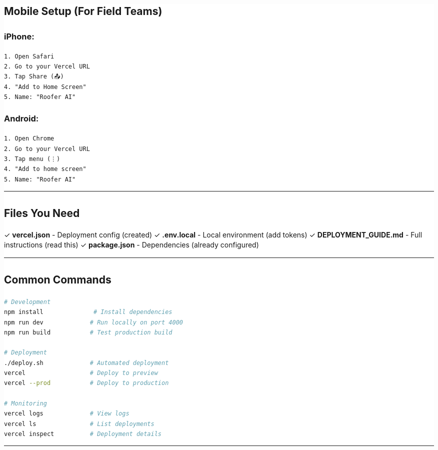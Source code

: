 
## Mobile Setup (For Field Teams)

### iPhone:
```
1. Open Safari
2. Go to your Vercel URL
3. Tap Share (📤)
4. "Add to Home Screen"
5. Name: "Roofer AI"
```

### Android:
```
1. Open Chrome
2. Go to your Vercel URL
3. Tap menu (⋮)
4. "Add to home screen"
5. Name: "Roofer AI"
```

---

## Files You Need

✓ **vercel.json** - Deployment config (created)
✓ **.env.local** - Local environment (add tokens)
✓ **DEPLOYMENT_GUIDE.md** - Full instructions (read this)
✓ **package.json** - Dependencies (already configured)

---

## Common Commands

```bash
# Development
npm install              # Install dependencies
npm run dev             # Run locally on port 4000
npm run build           # Test production build

# Deployment
./deploy.sh             # Automated deployment
vercel                  # Deploy to preview
vercel --prod           # Deploy to production

# Monitoring
vercel logs             # View logs
vercel ls               # List deployments
vercel inspect          # Deployment details
```

---
